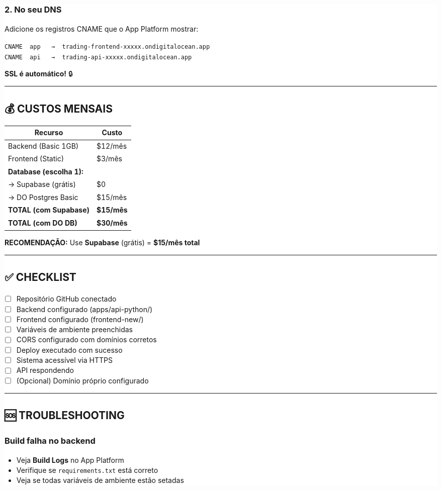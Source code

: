 ### **2. No seu DNS**
Adicione os registros CNAME que o App Platform mostrar:

```
CNAME  app   →  trading-frontend-xxxxx.ondigitalocean.app
CNAME  api   →  trading-api-xxxxx.ondigitalocean.app
```

**SSL é automático!** 🔒

---

## 💰 CUSTOS MENSAIS

| Recurso | Custo |
|---------|-------|
| Backend (Basic 1GB) | $12/mês |
| Frontend (Static) | $3/mês |
| **Database (escolha 1):** | |
| → Supabase (grátis) | $0 |
| → DO Postgres Basic | $15/mês |
| **TOTAL (com Supabase)** | **$15/mês** |
| **TOTAL (com DO DB)** | **$30/mês** |

**RECOMENDAÇÃO:** Use **Supabase** (grátis) = **$15/mês total**

---

## ✅ CHECKLIST

- [ ] Repositório GitHub conectado
- [ ] Backend configurado (apps/api-python/)
- [ ] Frontend configurado (frontend-new/)
- [ ] Variáveis de ambiente preenchidas
- [ ] CORS configurado com domínios corretos
- [ ] Deploy executado com sucesso
- [ ] Sistema acessível via HTTPS
- [ ] API respondendo
- [ ] (Opcional) Domínio próprio configurado

---

## 🆘 TROUBLESHOOTING

### **Build falha no backend**
- Veja **Build Logs** no App Platform
- Verifique se `requirements.txt` está correto
- Veja se todas variáveis de ambiente estão setadas
